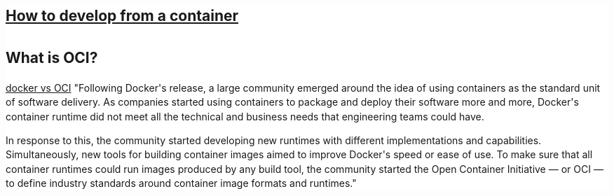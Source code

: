 ## [How to develop from a container](https://code.visualstudio.com/docs/devcontainers/containers#_sharing-git-credentials-with-your-container)
## What is OCI?
[docker vs OCI](https://www.padok.fr/en/blog/container-docker-oci)
"Following Docker's release, a large community emerged around the idea of using containers as the standard unit of software delivery. As companies started using containers to package and deploy their software more and more, Docker's container runtime did not meet all the technical and business needs that engineering teams could have.

In response to this, the community started developing new runtimes with different implementations and capabilities. Simultaneously, new tools for building container images aimed to improve Docker's speed or ease of use. To make sure that all container runtimes could run images produced by any build tool, the community started the Open Container Initiative — or OCI — to define industry standards around container image formats and runtimes."

